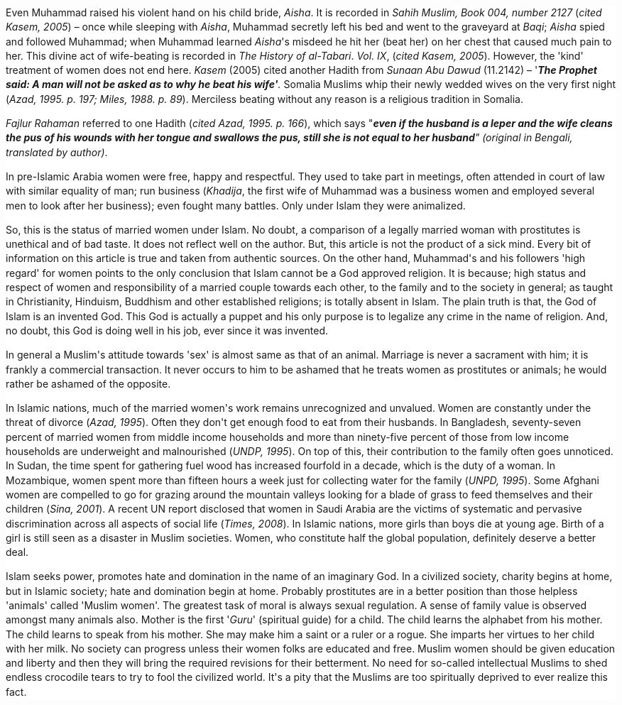 Even Muhammad raised his violent hand on his child bride, <em>Aisha</em>. It is recorded in <em>Sahih Muslim,</em> <em>B</em><em>ook 004, </em><em>number 2127</em> (<em>cited Kasem, 2005</em>) – once while sleeping with <em>Aisha</em>, Muhammad secretly left his bed and went to the graveyard at <em>Baqi</em>; <em>Aisha</em> spied and followed Muhammad; when Muhammad learned <em>Aisha</em>'s misdeed he hit her (beat her) on her chest that caused much pain to her. This divine act of wife-beating is recorded in <em>The History of al-Tabari</em>. <em>Vol. IX</em>, (<em>cited Kasem, 2005</em>). However, the 'kind' treatment of women does not end here. <em>Kasem</em> (2005) cited another Hadith from <em>Sunaan Abu Dawud</em> (11.2142) – '<strong><em>The Prophet said: A man will not be asked as to why he beat his wife'</em></strong><em>.</em> Somalia Muslims whip their newly wedded wives on the very first night (<em>Azad, 1995. p. 197; Miles, 1988. p. 89</em>). Merciless beating without any reason is a religious tradition in Somalia. <em>  </em>

<em>Fajlur Rahaman</em> referred to one Hadith (<em>cited Azad, 1995. p. 166</em>), which says "<strong><em>even if the husband is a leper and the wife cleans the pus of his wounds with her tongue and swallows the pus, still she is not equal to her husband</em></strong><em>" (original in Bengali, translated by author)</em>.

In pre-Islamic Arabia women were free, happy and respectful. They used to take part in meetings, often attended in court of law with similar equality of man; run business (<em>Khadija</em>, the first wife of Muhammad was a business women and employed several men to look after her business); even fought many battles. Only under Islam they were animalized.

So, this is the status of married women under Islam. No doubt, a comparison of a legally married woman with prostitutes is unethical and of bad taste. It does not reflect well on the author. But, this article is not the product of a sick mind. Every bit of information on this article is true and taken from authentic sources. On the other hand, Muhammad's and his followers 'high regard' for women points to the only conclusion that Islam cannot be a God approved religion. It is because; high status and respect of women and responsibility of a married couple towards each other, to the family and to the society in general; as taught in Christianity, Hinduism, Buddhism and other established religions; is totally absent in Islam. The plain truth is that, the God of Islam is an invented God. This God is actually a puppet and his only purpose is to legalize any crime in the name of religion. And, no doubt, this God is doing well in his job, ever since it was invented.

In general a Muslim's attitude towards 'sex' is almost same as that of an animal. Marriage is never a sacrament with him; it is frankly a commercial transaction. It never occurs to him to be ashamed that he treats women as prostitutes or animals; he would rather be ashamed of the opposite.

In Islamic nations, much of the married women's work remains unrecognized and unvalued. Women are constantly under the threat of divorce (<em>Azad, 1995</em>). Often they don't get enough food to eat from their husbands. In Bangladesh, seventy-seven percent of married women from middle income households and more than ninety-five percent of those from low income households are underweight and malnourished (<em>UNDP, 1995</em>). On top of this, their contribution to the family often goes unnoticed. In Sudan, the time spent for gathering fuel wood has increased fourfold in a decade, which is the duty of a woman. In Mozambique, women spent more than fifteen hours a week just for collecting water for the family (<em>UNPD, 1995</em>). Some Afghani women are compelled to go for grazing around the mountain valleys looking for a blade of grass to feed themselves and their children (<em>Sina, 2001</em>). A recent UN report disclosed that women in Saudi Arabia are the victims of systematic and pervasive discrimination across all aspects of social life (<em>Times, 2008</em>). In Islamic nations, more girls than boys die at young age. Birth of a girl is still seen as a disaster in Muslim societies. Women, who constitute half the global population, definitely deserve a better deal.

Islam seeks power, promotes hate and domination in the name of an imaginary God. In a civilized society, charity begins at home, but in Islamic society; hate and domination begin at home. Probably prostitutes are in a better position than those helpless 'animals' called 'Muslim women'. The greatest task of moral is always sexual regulation. A sense of family value is observed amongst many animals also. Mother is the first '<em>Guru</em>' (spiritual guide) for a child. The child learns the alphabet from his mother. The child learns to speak from his mother. She may make him a saint or a ruler or a rogue. She imparts her virtues to her child with her milk. No society can progress unless their women folks are educated and free. Muslim women should be given education and liberty and then they will bring the required revisions for their betterment. No need for so-called intellectual Muslims to shed endless crocodile tears to try to fool the civilized world. It's a pity that the Muslims are too spiritually deprived to ever realize this fact.
